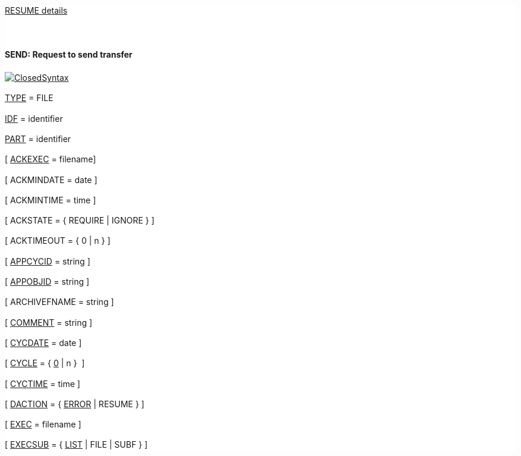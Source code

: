 [RESUME details](#)

<span style="font-weight: normal;"> </span>

<span id="SEND"></span>

#### SEND: Request to send transfer

<span class="MCDropDownHead dropDownHead"><a href="#" class="MCDropDownHotSpot dropDownHotspot MCDropDownHotSpot_ MCHotSpotImage"><img src="/Images/TransferCFT/transparent.gif" class="MCDropDown_Image_Icon" width="16" height="11" alt="Closed" />Syntax</a></span>

[TYPE](parameter_intro/type)
= FILE

[IDF](parameter_intro/idf)
= identifier  

[PART](parameter_intro/part)
= identifier

\[ [ACKEXEC](parameter_intro/ackexec) = filename\]

\[ ACKMINDATE = date \]

\[ ACKMINTIME = time \]

\[ ACKSTATE = { REQUIRE | IGNORE } \]

\[ ACKTIMEOUT = { 0 | n }
\]

\[ [APPCYCID](parameter_intro/appcycid)
= string \]

\[ [APPOBJID](parameter_intro/appobjid)
= string \]

\[ ARCHIVEFNAME = string \]

\[ [COMMENT](parameter_intro/comment)
= string \]

\[ [CYCDATE](parameter_intro/cycdate)
= date \]

\[ [CYCLE](parameter_intro/cycle)
= { <span style="text-decoration: underline;">0</span>
| n }  \]

\[ [CYCTIME](parameter_intro/cyctime)
= time \]

\[ [DACTION](parameter_intro/daction) = { <u>ERROR</u> | RESUME } \]

\[ [EXEC](parameter_intro/exec)
= filename \]

\[ [EXECSUB](parameter_intro/execsub)
= { <span style="text-decoration: underline;">LIST</span>
| FILE | SUBF } \]
